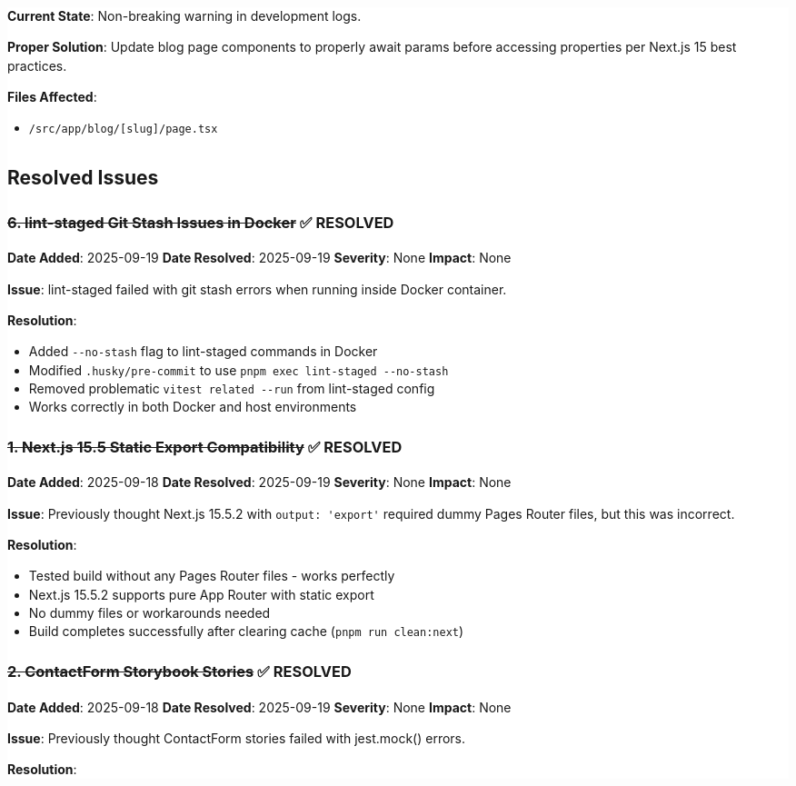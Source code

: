 **Current State**: Non-breaking warning in development logs.

**Proper Solution**: Update blog page components to properly await params before accessing properties per Next.js 15 best practices.

**Files Affected**:

- `/src/app/blog/[slug]/page.tsx`

## Resolved Issues

### ~~6. lint-staged Git Stash Issues in Docker~~ ✅ RESOLVED

**Date Added**: 2025-09-19
**Date Resolved**: 2025-09-19
**Severity**: None
**Impact**: None

**Issue**: lint-staged failed with git stash errors when running inside Docker container.

**Resolution**:

- Added `--no-stash` flag to lint-staged commands in Docker
- Modified `.husky/pre-commit` to use `pnpm exec lint-staged --no-stash`
- Removed problematic `vitest related --run` from lint-staged config
- Works correctly in both Docker and host environments

### ~~1. Next.js 15.5 Static Export Compatibility~~ ✅ RESOLVED

**Date Added**: 2025-09-18
**Date Resolved**: 2025-09-19
**Severity**: None
**Impact**: None

**Issue**: Previously thought Next.js 15.5.2 with `output: 'export'` required dummy Pages Router files, but this was incorrect.

**Resolution**:

- Tested build without any Pages Router files - works perfectly
- Next.js 15.5.2 supports pure App Router with static export
- No dummy files or workarounds needed
- Build completes successfully after clearing cache (`pnpm run clean:next`)

### ~~2. ContactForm Storybook Stories~~ ✅ RESOLVED

**Date Added**: 2025-09-18
**Date Resolved**: 2025-09-19
**Severity**: None
**Impact**: None

**Issue**: Previously thought ContactForm stories failed with jest.mock() errors.

**Resolution**:
